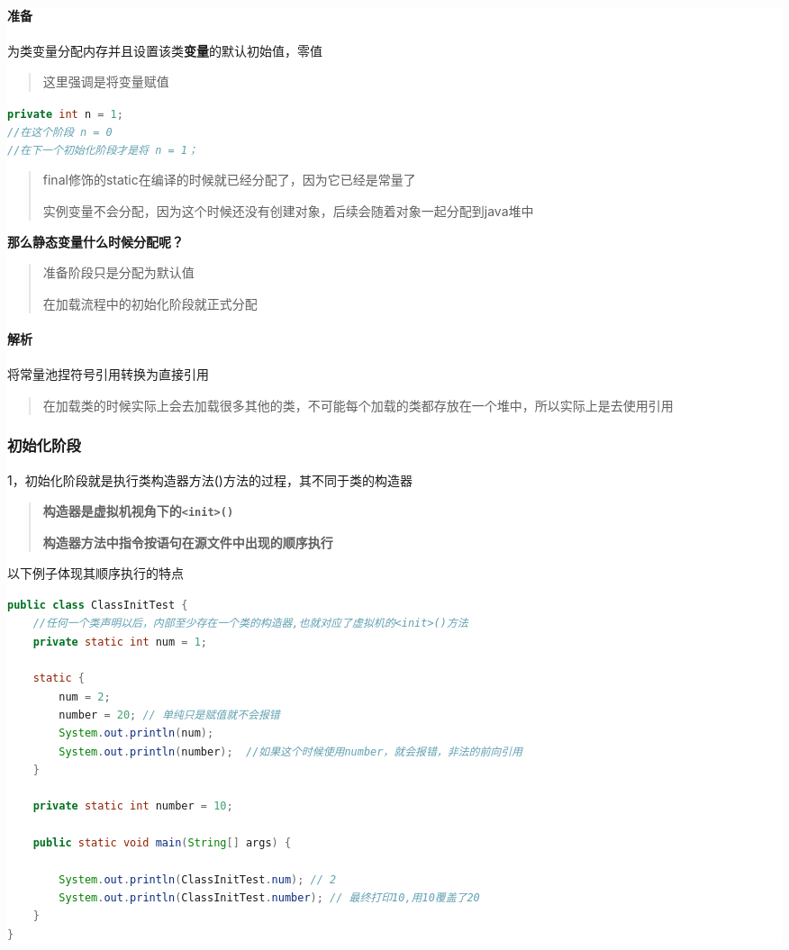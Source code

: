 

#### 准备

为类变量分配内存并且设置该类**变量**的默认初始值，零值

> 这里强调是将变量赋值
>

```java
private int n = 1;
//在这个阶段 n = 0
//在下一个初始化阶段才是将 n = 1；
```



> final修饰的static在编译的时候就已经分配了，因为它已经是常量了
>
> 实例变量不会分配，因为这个时候还没有创建对象，后续会随着对象一起分配到java堆中



**那么静态变量什么时候分配呢？**

> 准备阶段只是分配为默认值
>
> 在加载流程中的初始化阶段就正式分配



#### 解析

将常量池捏符号引用转换为直接引用

> 在加载类的时候实际上会去加载很多其他的类，不可能每个加载的类都存放在一个堆中，所以实际上是去使用引用



### 初始化阶段

1，初始化阶段就是执行类构造器方法<clinit>()方法的过程，其不同于类的构造器

> **构造器是虚拟机视角下的`<init>()`**
>
> **构造器方法中指令按语句在源文件中出现的顺序执行**

以下例子体现其顺序执行的特点

```java
public class ClassInitTest {
    //任何一个类声明以后，内部至少存在一个类的构造器,也就对应了虚拟机的<init>()方法
    private static int num = 1;
    
    static {
        num = 2;
        number = 20; // 单纯只是赋值就不会报错
        System.out.println(num);
        System.out.println(number);  //如果这个时候使用number，就会报错，非法的前向引用
    }

    private static int number = 10;

    public static void main(String[] args) {
        
        System.out.println(ClassInitTest.num); // 2
        System.out.println(ClassInitTest.number); // 最终打印10,用10覆盖了20
    }
}
```
